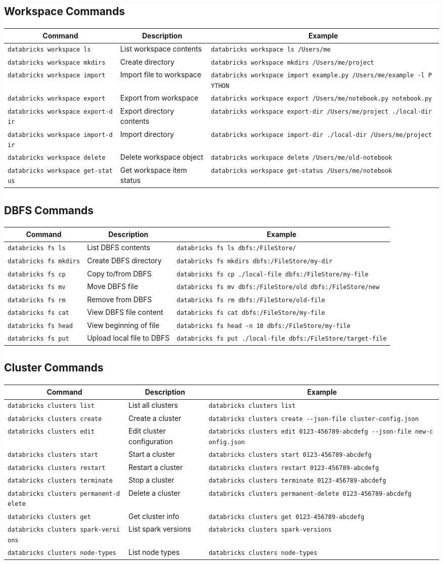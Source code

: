 ## Workspace Commands

| Command | Description | Example |
|---------|-------------|---------|
| `databricks workspace ls` | List workspace contents | `databricks workspace ls /Users/me` |
| `databricks workspace mkdirs` | Create directory | `databricks workspace mkdirs /Users/me/project` |
| `databricks workspace import` | Import file to workspace | `databricks workspace import example.py /Users/me/example -l PYTHON` |
| `databricks workspace export` | Export from workspace | `databricks workspace export /Users/me/notebook.py notebook.py` |
| `databricks workspace export-dir` | Export directory contents | `databricks workspace export-dir /Users/me/project ./local-dir` |
| `databricks workspace import-dir` | Import directory | `databricks workspace import-dir ./local-dir /Users/me/project` |
| `databricks workspace delete` | Delete workspace object | `databricks workspace delete /Users/me/old-notebook` |
| `databricks workspace get-status` | Get workspace item status | `databricks workspace get-status /Users/me/notebook` |

## DBFS Commands

| Command | Description | Example |
|---------|-------------|---------|
| `databricks fs ls` | List DBFS contents | `databricks fs ls dbfs:/FileStore/` |
| `databricks fs mkdirs` | Create DBFS directory | `databricks fs mkdirs dbfs:/FileStore/my-dir` |
| `databricks fs cp` | Copy to/from DBFS | `databricks fs cp ./local-file dbfs:/FileStore/my-file` |
| `databricks fs mv` | Move DBFS file | `databricks fs mv dbfs:/FileStore/old dbfs:/FileStore/new` |
| `databricks fs rm` | Remove from DBFS | `databricks fs rm dbfs:/FileStore/old-file` |
| `databricks fs cat` | View DBFS file content | `databricks fs cat dbfs:/FileStore/my-file` |
| `databricks fs head` | View beginning of file | `databricks fs head -n 10 dbfs:/FileStore/my-file` |
| `databricks fs put` | Upload local file to DBFS | `databricks fs put ./local-file dbfs:/FileStore/target-file` |

## Cluster Commands

| Command | Description | Example |
|---------|-------------|---------|
| `databricks clusters list` | List all clusters | `databricks clusters list` |
| `databricks clusters create` | Create a cluster | `databricks clusters create --json-file cluster-config.json` |
| `databricks clusters edit` | Edit cluster configuration | `databricks clusters edit 0123-456789-abcdefg --json-file new-config.json` |
| `databricks clusters start` | Start a cluster | `databricks clusters start 0123-456789-abcdefg` |
| `databricks clusters restart` | Restart a cluster | `databricks clusters restart 0123-456789-abcdefg` |
| `databricks clusters terminate` | Stop a cluster | `databricks clusters terminate 0123-456789-abcdefg` |
| `databricks clusters permanent-delete` | Delete a cluster | `databricks clusters permanent-delete 0123-456789-abcdefg` |
| `databricks clusters get` | Get cluster info | `databricks clusters get 0123-456789-abcdefg` |
| `databricks clusters spark-versions` | List spark versions | `databricks clusters spark-versions` |
| `databricks clusters node-types` | List node types | `databricks clusters node-types` |
